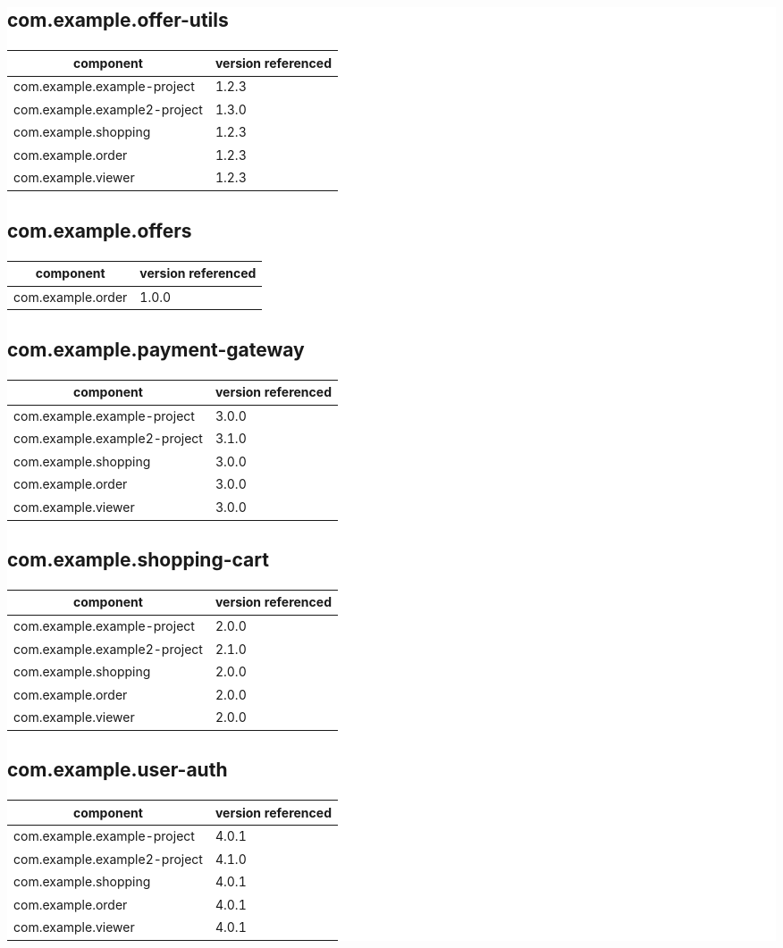 ## com.example.offer-utils
| component | version referenced |
| --- | --- |
|com.example.example-project | 1.2.3 |
|com.example.example2-project | 1.3.0 |
|com.example.shopping | 1.2.3 |
|com.example.order | 1.2.3 |
|com.example.viewer | 1.2.3 |

## com.example.offers
| component | version referenced |
| --- | --- |
|com.example.order | 1.0.0 |

## com.example.payment-gateway
| component | version referenced |
| --- | --- |
|com.example.example-project | 3.0.0 |
|com.example.example2-project | 3.1.0 |
|com.example.shopping | 3.0.0 |
|com.example.order | 3.0.0 |
|com.example.viewer | 3.0.0 |

## com.example.shopping-cart
| component | version referenced |
| --- | --- |
|com.example.example-project | 2.0.0 |
|com.example.example2-project | 2.1.0 |
|com.example.shopping | 2.0.0 |
|com.example.order | 2.0.0 |
|com.example.viewer | 2.0.0 |

## com.example.user-auth
| component | version referenced |
| --- | --- |
|com.example.example-project | 4.0.1 |
|com.example.example2-project | 4.1.0 |
|com.example.shopping | 4.0.1 |
|com.example.order | 4.0.1 |
|com.example.viewer | 4.0.1 |
